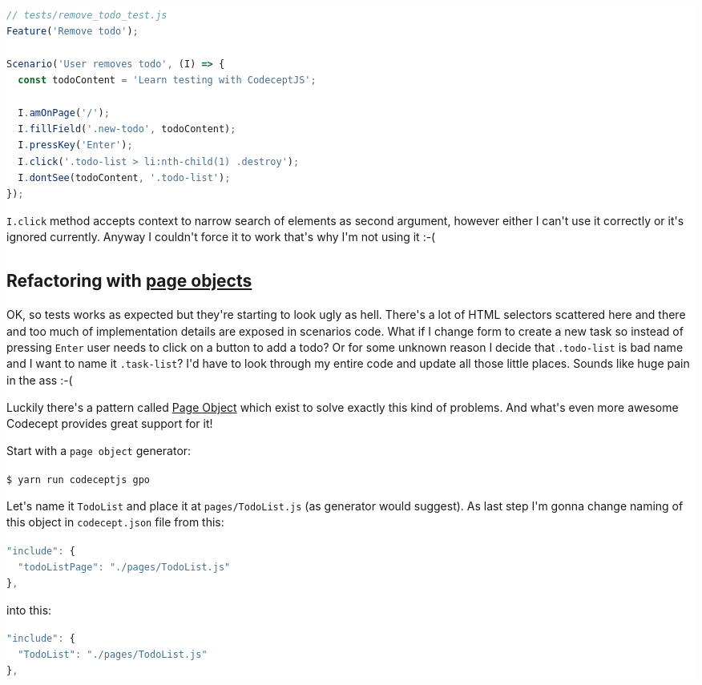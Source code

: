 ``` javascript
// tests/remove_todo_test.js
Feature('Remove todo');

Scenario('User removes todo', (I) => {
  const todoContent = 'Learn testing with CodeceptJS';

  I.amOnPage('/');
  I.fillField('.new-todo', todoContent);
  I.pressKey('Enter');
  I.click('.todo-list > li:nth-child(1) .destroy');
  I.dontSee(todoContent, '.todo-list');
});
```

`I.click` method accepts context to narrow search of elements as second
argument, however either I can't use it correctly or it's ignored currently.
Anyway I couldn't force it to work that's why I'm not using it :-(

## Refactoring with [page objects](http://codecept.io/pageobjects/)
OK, so tests works as expected but they're starting to look ugly as hell.
There's a lot of HTML selectors scattered here and there and too much of
implementation details are exposed in scenarios code. What if I change form to
create a new task so instead of pressing `Enter` user needs to click on a button
to add a todo? Or for some unknown reason I decide that `.todo-list` is bad name
and I want to name it `.task-list`? I'd have to look through my entire code and
update all those little places. Sounds like huge pain in the ass :-(

Luckily there's a pattern called [Page
Object](https://martinfowler.com/bliki/PageObject.html) which exist to solve
exactly this kind of problems. And what's even more awesome Codecept provides
great support for it!

Start with a `page object` generator:

``` shell
$ yarn run codeceptjs gpo
```

Let's name it `TodoList` and place it at `pages/TodoList.js` (as generator would
suggest). As last step I'm gonna change naming of this object in `codecept.json`
file from this:

``` javascript
"include": {
  "todoListPage": "./pages/TodoList.js"
},
```

into this:

``` javascript
"include": {
  "TodoList": "./pages/TodoList.js"
},
```
